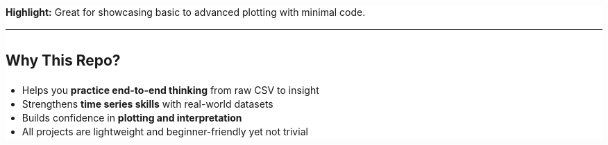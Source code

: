 **Highlight:** Great for showcasing basic to advanced plotting with minimal code.

---


## Why This Repo?

- Helps you **practice end-to-end thinking** from raw CSV to insight
- Strengthens **time series skills** with real-world datasets
- Builds confidence in **plotting and interpretation**
- All projects are lightweight and beginner-friendly yet not trivial


